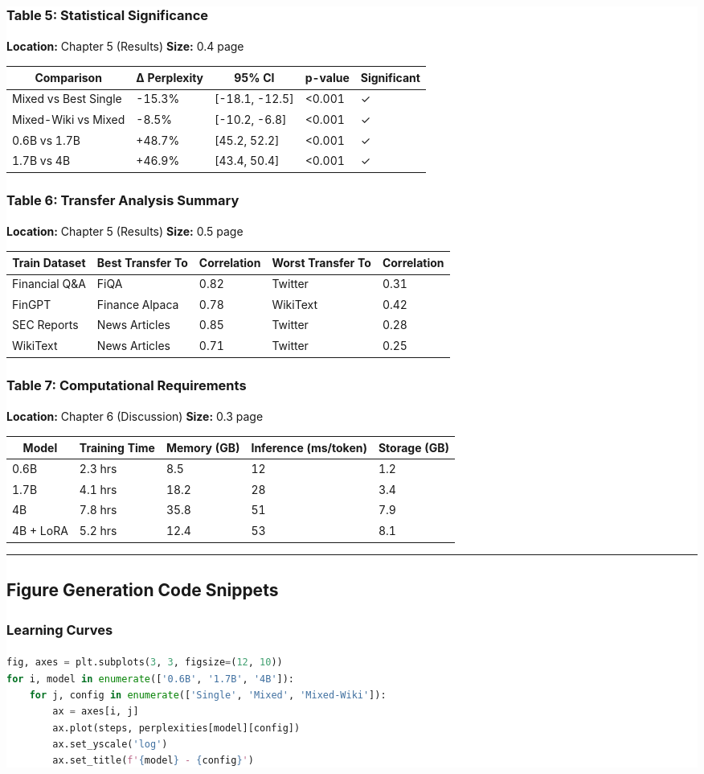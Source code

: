 ### Table 5: Statistical Significance
**Location:** Chapter 5 (Results)
**Size:** 0.4 page

| Comparison | Δ Perplexity | 95% CI | p-value | Significant |
|------------|--------------|---------|---------|-------------|
| Mixed vs Best Single | -15.3% | [-18.1, -12.5] | <0.001 | ✓ |
| Mixed-Wiki vs Mixed | -8.5% | [-10.2, -6.8] | <0.001 | ✓ |
| 0.6B vs 1.7B | +48.7% | [45.2, 52.2] | <0.001 | ✓ |
| 1.7B vs 4B | +46.9% | [43.4, 50.4] | <0.001 | ✓ |

### Table 6: Transfer Analysis Summary
**Location:** Chapter 5 (Results)
**Size:** 0.5 page

| Train Dataset | Best Transfer To | Correlation | Worst Transfer To | Correlation |
|--------------|------------------|-------------|-------------------|-------------|
| Financial Q&A | FiQA | 0.82 | Twitter | 0.31 |
| FinGPT | Finance Alpaca | 0.78 | WikiText | 0.42 |
| SEC Reports | News Articles | 0.85 | Twitter | 0.28 |
| WikiText | News Articles | 0.71 | Twitter | 0.25 |

### Table 7: Computational Requirements
**Location:** Chapter 6 (Discussion)
**Size:** 0.3 page

| Model | Training Time | Memory (GB) | Inference (ms/token) | Storage (GB) |
|-------|--------------|-------------|---------------------|--------------|
| 0.6B | 2.3 hrs | 8.5 | 12 | 1.2 |
| 1.7B | 4.1 hrs | 18.2 | 28 | 3.4 |
| 4B | 7.8 hrs | 35.8 | 51 | 7.9 |
| 4B + LoRA | 5.2 hrs | 12.4 | 53 | 8.1 |

---

## Figure Generation Code Snippets

### Learning Curves
```python
fig, axes = plt.subplots(3, 3, figsize=(12, 10))
for i, model in enumerate(['0.6B', '1.7B', '4B']):
    for j, config in enumerate(['Single', 'Mixed', 'Mixed-Wiki']):
        ax = axes[i, j]
        ax.plot(steps, perplexities[model][config])
        ax.set_yscale('log')
        ax.set_title(f'{model} - {config}')
```

